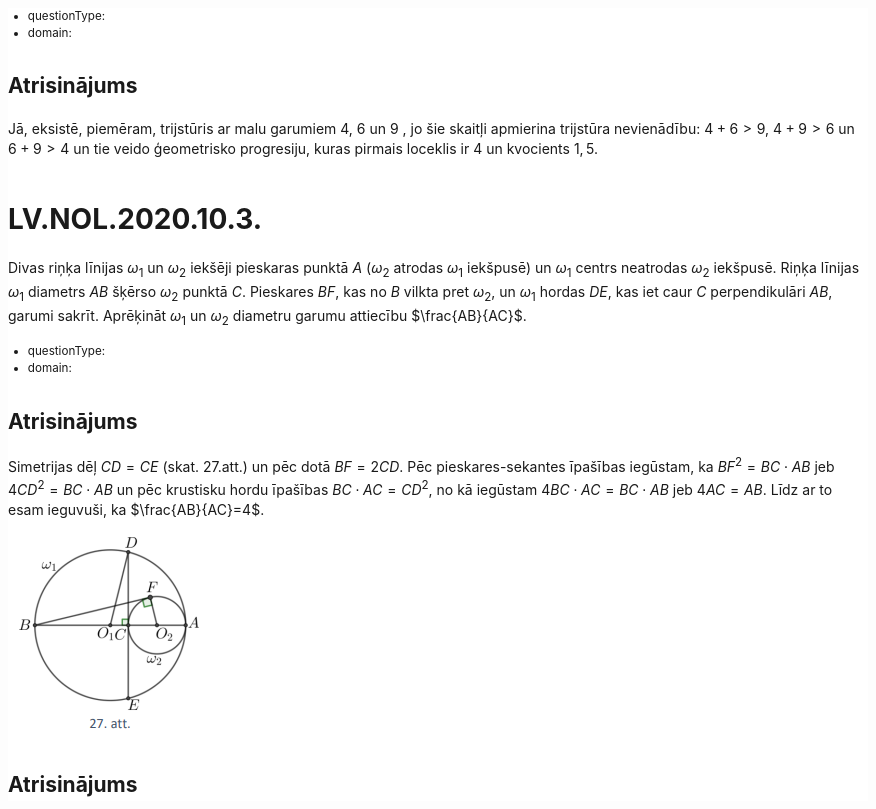 <small>

* questionType:
* domain:

</small>

## Atrisinājums

Jā, eksistē, piemēram, trijstūris ar malu garumiem $4,\ 6$ un $9$ , jo šie 
skaitļi apmierina trijstūra nevienādību: $4+6>9,\ 4+9>6$ un $6+9>4$ un tie veido
ģeometrisko progresiju, kuras pirmais loceklis ir $4$ un kvocients $1,5$.



# <lo-sample/> LV.NOL.2020.10.3.

Divas riņķa līnijas $\omega_{1}$ un $\omega_{2}$ iekšēji pieskaras punktā $A$ 
($\omega_{2}$ atrodas $\omega_{1}$ iekšpusē) un $\omega_{1}$ centrs neatrodas 
$\omega_{2}$ iekšpusē. Riņķa līnijas $\omega_{1}$ diametrs $AB$ šķērso 
$\omega_{2}$ punktā $C$. Pieskares $BF$, kas no $B$ vilkta pret $\omega_{2}$, 
un $\omega_{1}$ hordas $DE$, kas iet caur $C$ perpendikulāri $AB$, garumi 
sakrīt. Aprēķināt $\omega_{1}$ un $\omega_{2}$ diametru garumu attiecību 
$\frac{AB}{AC}$.

<small>

* questionType:
* domain:

</small>

## Atrisinājums

Simetrijas dēļ $CD=CE$ (skat. 27.att.) un pēc dotā $BF=2CD$. Pēc 
pieskares-sekantes īpašības iegūstam, ka $BF^{2}=BC \cdot AB$ jeb 
$4CD^{2}=BC \cdot AB$ un pēc krustisku hordu īpašības $BC \cdot AC=CD^{2}$, no 
kā iegūstam $4BC \cdot AC=BC \cdot AB$ jeb $4AC=AB$. Līdz ar to esam ieguvuši, 
ka $\frac{AB}{AC}=4$.

![](LV.NOL.2020.10.3A.png)

## Atrisinājums

